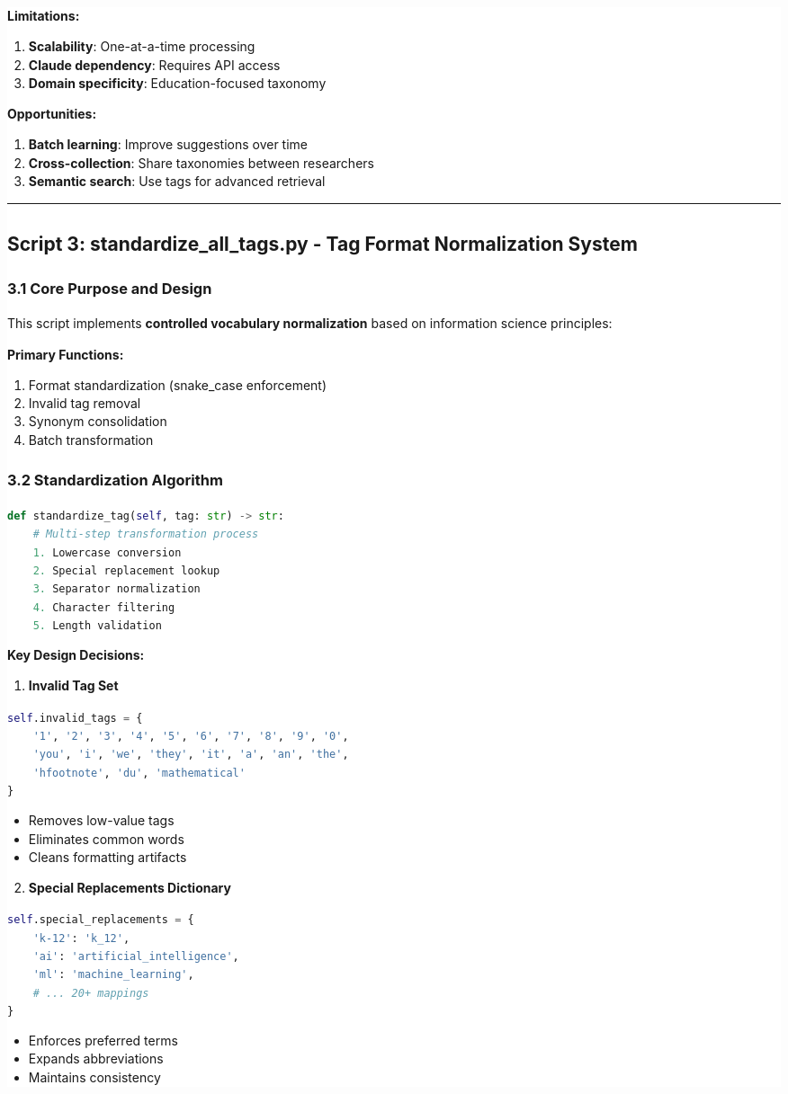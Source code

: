 **Limitations:**
1. **Scalability**: One-at-a-time processing
2. **Claude dependency**: Requires API access
3. **Domain specificity**: Education-focused taxonomy

**Opportunities:**
1. **Batch learning**: Improve suggestions over time
2. **Cross-collection**: Share taxonomies between researchers
3. **Semantic search**: Use tags for advanced retrieval

---

## Script 3: standardize_all_tags.py - Tag Format Normalization System

### 3.1 Core Purpose and Design

This script implements **controlled vocabulary normalization** based on information science principles:

**Primary Functions:**
1. Format standardization (snake_case enforcement)
2. Invalid tag removal
3. Synonym consolidation
4. Batch transformation

### 3.2 Standardization Algorithm

```python
def standardize_tag(self, tag: str) -> str:
    # Multi-step transformation process
    1. Lowercase conversion
    2. Special replacement lookup
    3. Separator normalization
    4. Character filtering
    5. Length validation
```

**Key Design Decisions:**

1. **Invalid Tag Set**
```python
self.invalid_tags = {
    '1', '2', '3', '4', '5', '6', '7', '8', '9', '0',
    'you', 'i', 'we', 'they', 'it', 'a', 'an', 'the',
    'hfootnote', 'du', 'mathematical'
}
```
- Removes low-value tags
- Eliminates common words
- Cleans formatting artifacts

2. **Special Replacements Dictionary**
```python
self.special_replacements = {
    'k-12': 'k_12',
    'ai': 'artificial_intelligence',
    'ml': 'machine_learning',
    # ... 20+ mappings
}
```
- Enforces preferred terms
- Expands abbreviations
- Maintains consistency
